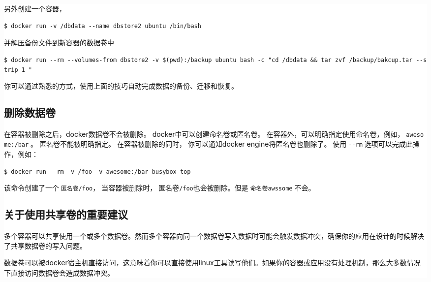 另外创建一个容器，
```
$ docker run -v /dbdata --name dbstore2 ubuntu /bin/bash
```

并解压备份文件到新容器的数据卷中
```
$ docker run --rm --volumes-from dbstore2 -v $(pwd):/backup ubuntu bash -c "cd /dbdata && tar zvf /backup/bakcup.tar --strip 1 "
```

你可以通过熟悉的方式，使用上面的技巧自动完成数据的备份、迁移和恢复。


## 删除数据卷

在容器被删除之后，docker数据卷不会被删除。 docker中可以创建命名卷或匿名卷。 在容器外，可以明确指定使用命名卷，例如， ` awesome:/bar ` 。 匿名卷不能被明确指定。 在容器被删除的同时， 你可以通知docker engine将匿名卷也删除了。 使用 ` --rm ` 选项可以完成此操作，例如：
```
$ docker run --rm -v /foo -v awesome:/bar busybox top
```

该命令创建了一个 ` 匿名卷/foo `， 当容器被删除时， 匿名卷`/foo`也会被删除。但是 ` 命名卷awssome ` 不会。


## 关于使用共享卷的重要建议

多个容器可以共享使用一个或多个数据卷。然而多个容器向同一个数据卷写入数据时可能会触发数据冲突，确保你的应用在设计的时候解决了共享数据卷的写入问题。

数据卷可以被docker宿主机直接访问，这意味着你可以直接使用linux工具读写他们。如果你的容器或应用没有处理机制，那么大多数情况下直接访问数据卷会造成数据冲突。
